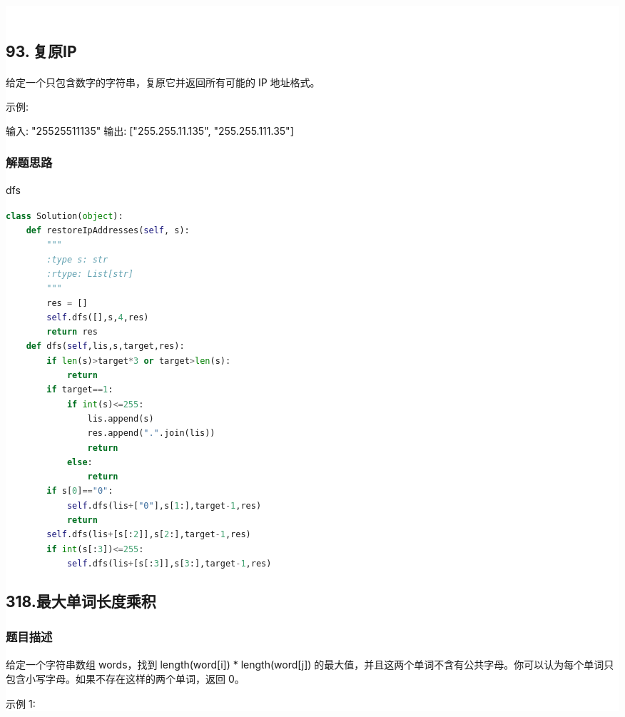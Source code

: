 ​	

## 93. 复原IP

给定一个只包含数字的字符串，复原它并返回所有可能的 IP 地址格式。

示例:

输入: "25525511135"
输出: ["255.255.11.135", "255.255.111.35"]



### 解题思路

dfs

```python
class Solution(object):
    def restoreIpAddresses(self, s):
        """
        :type s: str
        :rtype: List[str]
        """
        res = []
        self.dfs([],s,4,res)
        return res
    def dfs(self,lis,s,target,res):
        if len(s)>target*3 or target>len(s):
            return
        if target==1:
            if int(s)<=255:
                lis.append(s)
                res.append(".".join(lis))
                return
            else:
                return
        if s[0]=="0":
            self.dfs(lis+["0"],s[1:],target-1,res)
            return
        self.dfs(lis+[s[:2]],s[2:],target-1,res)
        if int(s[:3])<=255:
            self.dfs(lis+[s[:3]],s[3:],target-1,res)
```

## 318.最大单词长度乘积

### 题目描述

给定一个字符串数组 words，找到 length(word[i]) * length(word[j]) 的最大值，并且这两个单词不含有公共字母。你可以认为每个单词只包含小写字母。如果不存在这样的两个单词，返回 0。

示例 1:
